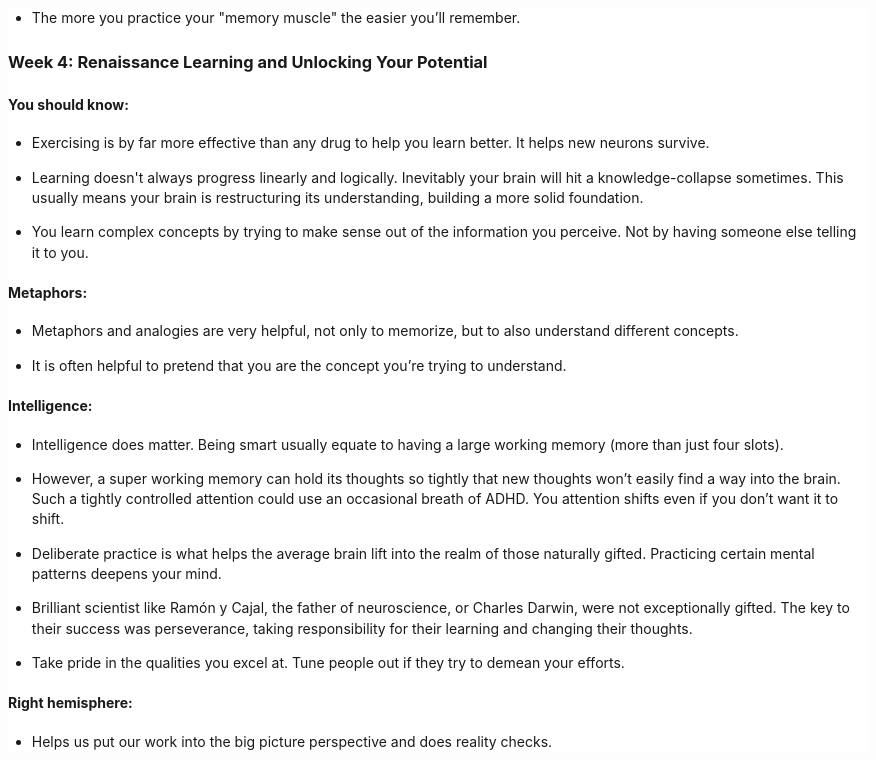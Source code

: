 * The more you practice your "memory muscle" the easier you’ll remember.

<a class="anchor" id="ru"></a>

### Week 4: Renaissance Learning and Unlocking Your Potential

#### You should know:


* Exercising is by far more effective than any drug to help you learn better. It helps new neurons survive.


* Learning doesn't always progress linearly and logically. Inevitably your brain will hit a knowledge-collapse sometimes. This usually means your brain is restructuring its understanding, building a more solid foundation.


* You learn complex concepts by trying to make sense out of the information you perceive. Not by having someone else telling it to you.


#### Metaphors:


* Metaphors and analogies are very helpful, not only to memorize, but to also understand different concepts.


* It is often helpful to pretend that you are the concept you’re trying to understand.



#### Intelligence:


* Intelligence does matter. Being smart usually equate to having a large working memory (more than just four slots).


* However, a super working memory can hold its thoughts so tightly that new thoughts won’t easily find a way into the brain. Such a tightly controlled attention could use an occasional breath of ADHD. You attention shifts even if you don’t want it to shift.


* Deliberate practice is what helps the average brain lift into the realm of those naturally gifted. Practicing certain mental patterns deepens your mind.


* Brilliant scientist like Ramón y Cajal, the father of neuroscience, or Charles Darwin, were not exceptionally gifted. The key to their success was perseverance, taking responsibility for their learning and changing their thoughts.


* Take pride in the qualities you excel at. Tune people out if they try to demean your efforts.


#### Right hemisphere:


* Helps us put our work into the big picture perspective and does reality checks.

